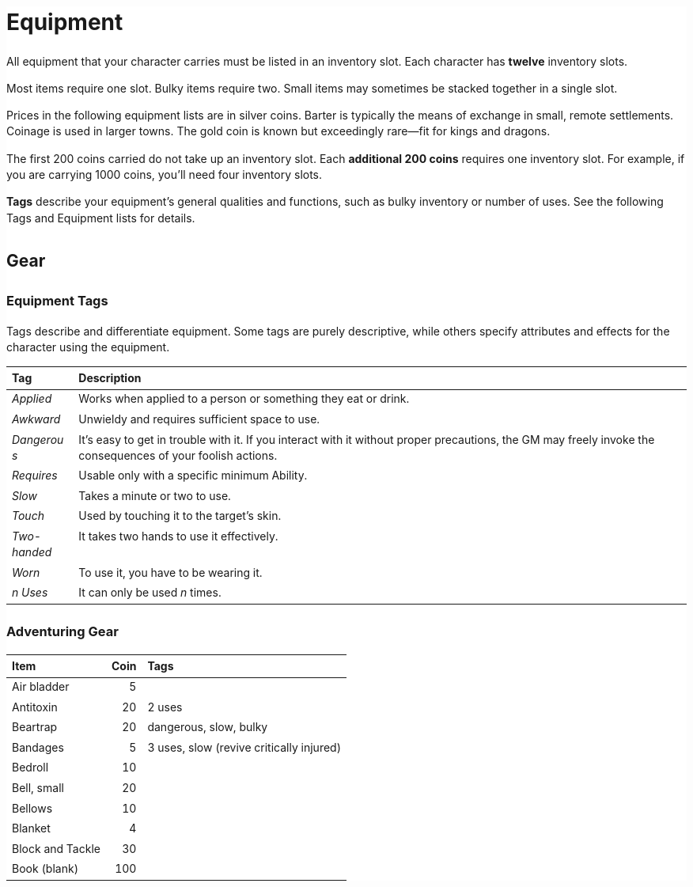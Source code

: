 # Equipment

All equipment that your character carries must be listed in an inventory slot. Each character has **twelve** inventory slots.

Most items require one slot. Bulky items require two. Small items may sometimes be stacked together in a single slot.

Prices in the following equipment lists are in silver coins. Barter is typically the means of exchange in small, remote settlements. Coinage is used in larger towns. The gold coin is known but exceedingly rare—fit for kings and dragons. 

The first 200 coins carried do not take up an inventory slot. Each **additional 200 coins** requires one inventory slot. For example, if you are carrying 1000 coins, you’ll need four inventory slots.

**Tags** describe your equipment’s general qualities and functions, such as bulky inventory or number of uses. See the following Tags and Equipment lists for details.

## Gear

### Equipment Tags

Tags describe and differentiate equipment. Some tags are purely descriptive, while others specify attributes and effects for the character using the equipment.

| Tag | Description |
| :-- | :---------- |
| *Applied* | Works when applied to a person or something they eat or drink. |
| *Awkward* | Unwieldy and requires sufficient space to use. |
| *Dangerous* | It’s easy to get in trouble with it. If you interact with it without proper precautions, the GM may freely invoke the consequences of your foolish actions. |
| *Requires* | Usable only with a specific minimum Ability. |
| *Slow* | Takes a minute or two to use. |
| *Touch* | Used by touching it to the target’s skin. |
| *Two-handed* | It takes two hands to use it effectively. |
| *Worn* | To use it, you have to be wearing it. |
| *n Uses* | It can only be used *n* times. |

### Adventuring Gear

| Item | Coin | Tags |
| :--- | ---: | :--- |
| Air bladder | 5 | |
| Antitoxin | 20 | 2 uses |
| Beartrap | 20 | dangerous, slow, bulky |
| Bandages | 5 | 3 uses, slow (revive critically injured) |
| Bedroll | 10 | |
| Bell, small | 20 | |
| Bellows | 10 | |
| Blanket | 4 | |
| Block and Tackle | 30 | |
| Book (blank) | 100 | |
